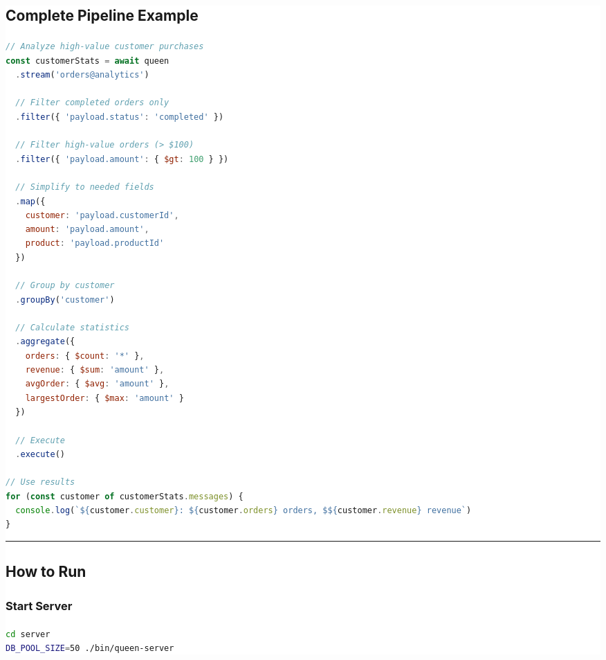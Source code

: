 
## Complete Pipeline Example

```javascript
// Analyze high-value customer purchases
const customerStats = await queen
  .stream('orders@analytics')
  
  // Filter completed orders only
  .filter({ 'payload.status': 'completed' })
  
  // Filter high-value orders (> $100)
  .filter({ 'payload.amount': { $gt: 100 } })
  
  // Simplify to needed fields
  .map({
    customer: 'payload.customerId',
    amount: 'payload.amount',
    product: 'payload.productId'
  })
  
  // Group by customer
  .groupBy('customer')
  
  // Calculate statistics
  .aggregate({
    orders: { $count: '*' },
    revenue: { $sum: 'amount' },
    avgOrder: { $avg: 'amount' },
    largestOrder: { $max: 'amount' }
  })
  
  // Execute
  .execute()

// Use results
for (const customer of customerStats.messages) {
  console.log(`${customer.customer}: ${customer.orders} orders, $${customer.revenue} revenue`)
}
```

---

## How to Run

### Start Server

```bash
cd server
DB_POOL_SIZE=50 ./bin/queen-server
```
